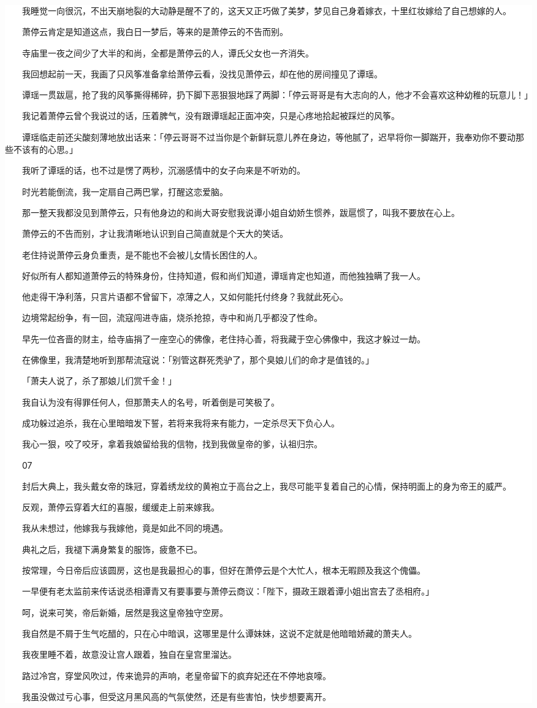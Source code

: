 &emsp;&emsp;我睡觉一向很沉，不出天崩地裂的大动静是醒不了的，这天又正巧做了美梦，梦见自己身着嫁衣，十里红妆嫁给了自己想嫁的人。  
  
&emsp;&emsp;萧停云肯定是知道这点，我白日一梦后，等来的是萧停云的不告而别。  
  
&emsp;&emsp;寺庙里一夜之间少了大半的和尚，全都是萧停云的人，谭氏父女也一齐消失。  
  
&emsp;&emsp;我回想起前一天，我画了只风筝准备拿给萧停云看，没找见萧停云，却在他的房间撞见了谭瑶。  
  
&emsp;&emsp;谭瑶一贯跋扈，抢了我的风筝撕得稀碎，扔下脚下恶狠狠地踩了两脚：「停云哥哥是有大志向的人，他才不会喜欢这种幼稚的玩意儿！」  
  
&emsp;&emsp;我记着萧停云曾个我说过的话，压着脾气，没有跟谭瑶起正面冲突，只是心疼地拾起被踩烂的风筝。  
  
&emsp;&emsp;谭瑶临走前还尖酸刻薄地放出话来：「停云哥哥不过当你是个新鲜玩意儿养在身边，等他腻了，迟早将你一脚踹开，我奉劝你不要动那些不该有的心思。」  
  
&emsp;&emsp;我听了谭瑶的话，也不过是愣了两秒，沉溺感情中的女子向来是不听劝的。  
  
&emsp;&emsp;时光若能倒流，我一定扇自己两巴掌，打醒这恋爱脑。  
  
&emsp;&emsp;那一整天我都没见到萧停云，只有他身边的和尚大哥安慰我说谭小姐自幼娇生惯养，跋扈惯了，叫我不要放在心上。  
  
&emsp;&emsp;萧停云的不告而别，才让我清晰地认识到自己简直就是个天大的笑话。  
  
&emsp;&emsp;老住持说萧停云身负重责，是不能也不会被儿女情长困住的人。  
  
&emsp;&emsp;好似所有人都知道萧停云的特殊身份，住持知道，假和尚们知道，谭瑶肯定也知道，而他独独瞒了我一人。  
  
&emsp;&emsp;他走得干净利落，只言片语都不曾留下，凉薄之人，又如何能托付终身？我就此死心。  
  
&emsp;&emsp;边境常起纷争，有一回，流寇闯进寺庙，烧杀抢掠，寺中和尚几乎都没了性命。  
  
&emsp;&emsp;早先一位吝啬的财主，给寺庙捐了一座空心的佛像，老住持心善，将我藏于空心佛像中，我这才躲过一劫。  
  
&emsp;&emsp;在佛像里，我清楚地听到那帮流寇说：「别管这群死秃驴了，那个臭娘儿们的命才是值钱的。」  
  
&emsp;&emsp;「萧夫人说了，杀了那娘儿们赏千金！」  
  
&emsp;&emsp;我自认为没有得罪任何人，但那萧夫人的名号，听着倒是可笑极了。  
  
&emsp;&emsp;成功躲过追杀，我在心里暗暗发下誓，若将来我将来有能力，一定杀尽天下负心人。  
  
&emsp;&emsp;我心一狠，咬了咬牙，拿着我娘留给我的信物，找到我做皇帝的爹，认祖归宗。  
  
&emsp;&emsp;07  
  
&emsp;&emsp;封后大典上，我头戴女帝的珠冠，穿着绣龙纹的黄袍立于高台之上，我尽可能平复着自己的心情，保持明面上的身为帝王的威严。  
  
&emsp;&emsp;反观，萧停云穿着大红的喜服，缓缓走上前来嫁我。  
  
&emsp;&emsp;我从未想过，他嫁我与我嫁他，竟是如此不同的境遇。  
  
&emsp;&emsp;典礼之后，我褪下满身繁复的服饰，疲惫不已。  
  
&emsp;&emsp;按常理，今日帝后应该圆房，这也是我最担心的事，但好在萧停云是个大忙人，根本无暇顾及我这个傀儡。  
  
&emsp;&emsp;一早便有老太监前来传话说丞相谭青又有要事要与萧停云商议：「陛下，摄政王跟着谭小姐出宫去了丞相府。」  
  
&emsp;&emsp;呵，说来可笑，帝后新婚，居然是我这皇帝独守空房。  
  
&emsp;&emsp;我自然是不屑于生气吃醋的，只在心中暗讽，这哪里是什么谭妹妹，这说不定就是他暗暗娇藏的萧夫人。  
  
&emsp;&emsp;我夜里睡不着，故意没让宫人跟着，独自在皇宫里溜达。  
  
&emsp;&emsp;路过冷宫，穿堂风吹过，传来诡异的声响，老皇帝留下的疯弃妃还在不停地哀嚎。  
  
&emsp;&emsp;我虽没做过亏心事，但受这月黑风高的气氛使然，还是有些害怕，快步想要离开。  
  